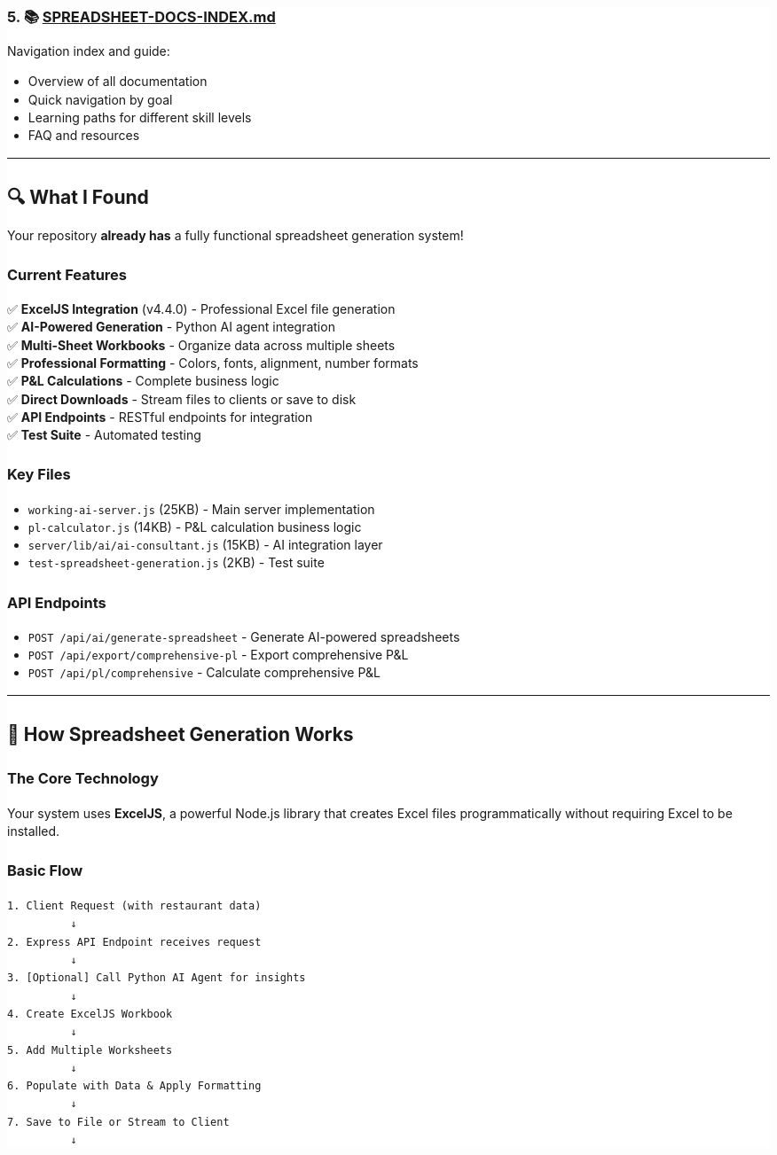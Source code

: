 ### 5. 📚 [SPREADSHEET-DOCS-INDEX.md](SPREADSHEET-DOCS-INDEX.md)
Navigation index and guide:
- Overview of all documentation
- Quick navigation by goal
- Learning paths for different skill levels
- FAQ and resources

---

## 🔍 What I Found

Your repository **already has** a fully functional spreadsheet generation system!

### Current Features

✅ **ExcelJS Integration** (v4.4.0) - Professional Excel file generation  
✅ **AI-Powered Generation** - Python AI agent integration  
✅ **Multi-Sheet Workbooks** - Organize data across multiple sheets  
✅ **Professional Formatting** - Colors, fonts, alignment, number formats  
✅ **P&L Calculations** - Complete business logic  
✅ **Direct Downloads** - Stream files to clients or save to disk  
✅ **API Endpoints** - RESTful endpoints for integration  
✅ **Test Suite** - Automated testing  

### Key Files

- `working-ai-server.js` (25KB) - Main server implementation
- `pl-calculator.js` (14KB) - P&L calculation business logic
- `server/lib/ai/ai-consultant.js` (15KB) - AI integration layer
- `test-spreadsheet-generation.js` (2KB) - Test suite

### API Endpoints

- `POST /api/ai/generate-spreadsheet` - Generate AI-powered spreadsheets
- `POST /api/export/comprehensive-pl` - Export comprehensive P&L
- `POST /api/pl/comprehensive` - Calculate comprehensive P&L

---

## 🎯 How Spreadsheet Generation Works

### The Core Technology

Your system uses **ExcelJS**, a powerful Node.js library that creates Excel files programmatically without requiring Excel to be installed.

### Basic Flow

```
1. Client Request (with restaurant data)
          ↓
2. Express API Endpoint receives request
          ↓
3. [Optional] Call Python AI Agent for insights
          ↓
4. Create ExcelJS Workbook
          ↓
5. Add Multiple Worksheets
          ↓
6. Populate with Data & Apply Formatting
          ↓
7. Save to File or Stream to Client
          ↓
```